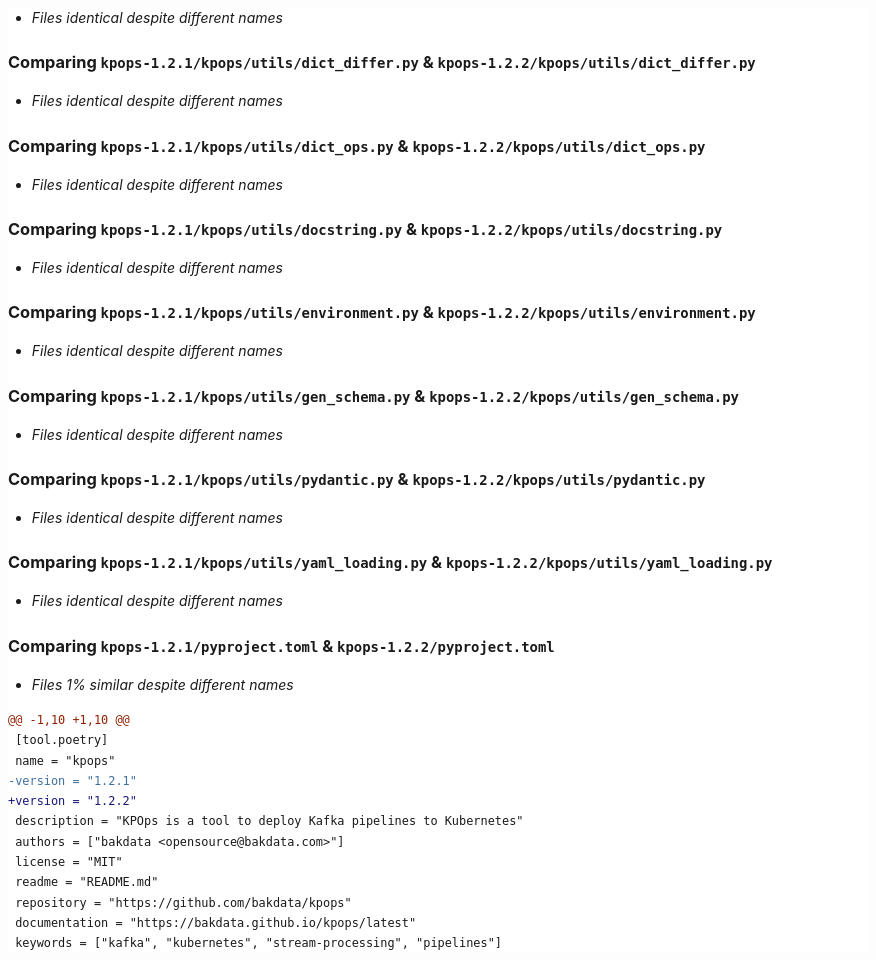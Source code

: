  * *Files identical despite different names*

### Comparing `kpops-1.2.1/kpops/utils/dict_differ.py` & `kpops-1.2.2/kpops/utils/dict_differ.py`

 * *Files identical despite different names*

### Comparing `kpops-1.2.1/kpops/utils/dict_ops.py` & `kpops-1.2.2/kpops/utils/dict_ops.py`

 * *Files identical despite different names*

### Comparing `kpops-1.2.1/kpops/utils/docstring.py` & `kpops-1.2.2/kpops/utils/docstring.py`

 * *Files identical despite different names*

### Comparing `kpops-1.2.1/kpops/utils/environment.py` & `kpops-1.2.2/kpops/utils/environment.py`

 * *Files identical despite different names*

### Comparing `kpops-1.2.1/kpops/utils/gen_schema.py` & `kpops-1.2.2/kpops/utils/gen_schema.py`

 * *Files identical despite different names*

### Comparing `kpops-1.2.1/kpops/utils/pydantic.py` & `kpops-1.2.2/kpops/utils/pydantic.py`

 * *Files identical despite different names*

### Comparing `kpops-1.2.1/kpops/utils/yaml_loading.py` & `kpops-1.2.2/kpops/utils/yaml_loading.py`

 * *Files identical despite different names*

### Comparing `kpops-1.2.1/pyproject.toml` & `kpops-1.2.2/pyproject.toml`

 * *Files 1% similar despite different names*

```diff
@@ -1,10 +1,10 @@
 [tool.poetry]
 name = "kpops"
-version = "1.2.1"
+version = "1.2.2"
 description = "KPOps is a tool to deploy Kafka pipelines to Kubernetes"
 authors = ["bakdata <opensource@bakdata.com>"]
 license = "MIT"
 readme = "README.md"
 repository = "https://github.com/bakdata/kpops"
 documentation = "https://bakdata.github.io/kpops/latest"
 keywords = ["kafka", "kubernetes", "stream-processing", "pipelines"]
```
